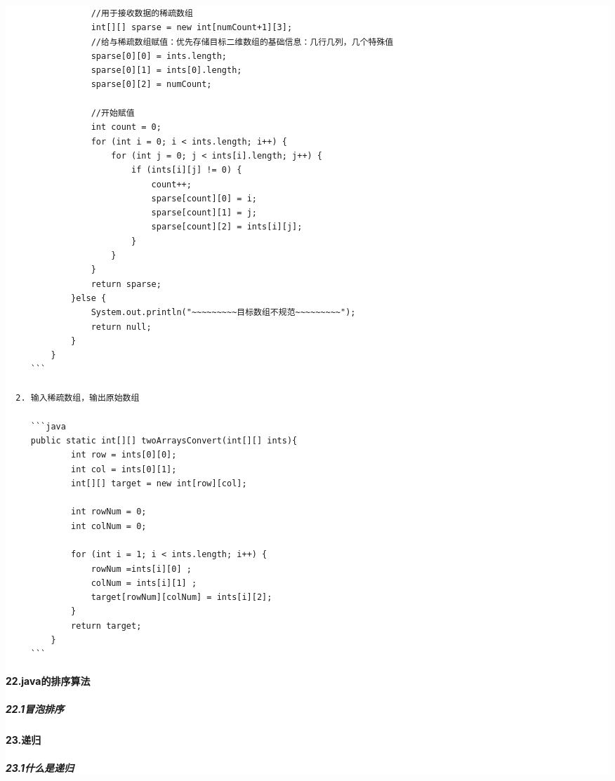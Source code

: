                      //用于接收数据的稀疏数组
                     int[][] sparse = new int[numCount+1][3];
                     //给与稀疏数组赋值：优先存储目标二维数组的基础信息：几行几列，几个特殊值
                     sparse[0][0] = ints.length;
                     sparse[0][1] = ints[0].length;
                     sparse[0][2] = numCount;
         
                     //开始赋值
                     int count = 0;
                     for (int i = 0; i < ints.length; i++) {
                         for (int j = 0; j < ints[i].length; j++) {
                             if (ints[i][j] != 0) {
                                 count++;
                                 sparse[count][0] = i;
                                 sparse[count][1] = j;
                                 sparse[count][2] = ints[i][j];
                             }
                         }
                     }
                     return sparse;
                 }else {
                     System.out.println("~~~~~~~~~目标数组不规范~~~~~~~~~");
                     return null;
                 }
             }
         ```

      2. 输入稀疏数组，输出原始数组

         ```java
         public static int[][] twoArraysConvert(int[][] ints){
                 int row = ints[0][0];
                 int col = ints[0][1];
                 int[][] target = new int[row][col];
         
                 int rowNum = 0;
                 int colNum = 0;
         
                 for (int i = 1; i < ints.length; i++) {
                     rowNum =ints[i][0] ;
                     colNum = ints[i][1] ;
                     target[rowNum][colNum] = ints[i][2];
                 }
                 return target;
             }
         ```

#### 22.java的排序算法

##### 22.1冒泡排序

#### 23.递归

##### 23.1什么是递归
